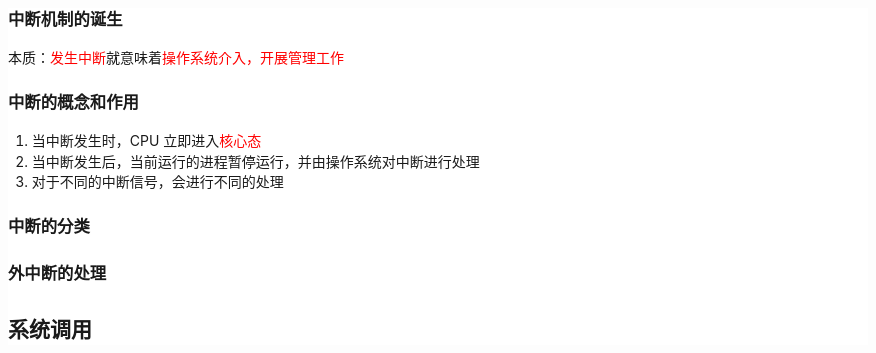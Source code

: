 ### 中断机制的诞生

本质：<font color=red>发生中断</font>就意味着<font color=red>操作系统介入，开展管理工作</font>

### 中断的概念和作用

1. 当中断发生时，CPU 立即进入<font color=red>核心态</font>
2. 当中断发生后，当前运行的进程暂停运行，并由操作系统对中断进行处理
3. 对于不同的中断信号，会进行不同的处理

### 中断的分类

### 外中断的处理

## 系统调用
